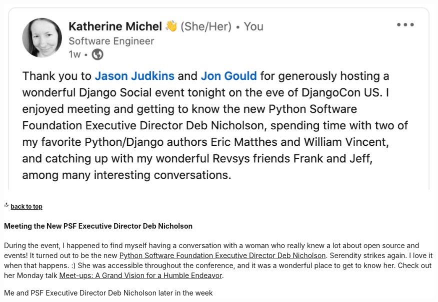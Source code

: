 !["Thank you to Jason Judkins and Jon Gould for generously hosting a wonderful Django Social event tonight on the eve of DjangoCon US. I enjoyed meeting and getting to know the new Python Software Foundation Executive Director Deb Nicholson, spending time with two of my favorite Python/Django authors Eric Matthes and William Vincent, and catching up with my wonderful Revsys friends Frank and Jeff, among many interesting conversations."](djangocon-us-2023-recap-images/thank-you-to.png)

🔝 <sub>[**back to top**](#table-of-contents)</sub>

#### Meeting the New PSF Executive Director Deb Nicholson

During the event, I happened to find myself having a conversation with a woman who really knew a lot about open source and events! It turned out to be the new [Python Software Foundation Executive Director Deb Nicholson](https://www.python.org/psf/records/staff/). Serendity strikes again. I love it when that happens. :) She was accessible throughout the conference, and it was a wonderful place to get to know her. Check out her Monday talk [Meet-ups: A Grand Vision for a Humble Endeavor](https://2023.djangocon.us/talks/meet-ups-a-grand-vision-for-a-humble-endeavor/). 

Me and PSF Executive Director Deb Nicholson later in the week 